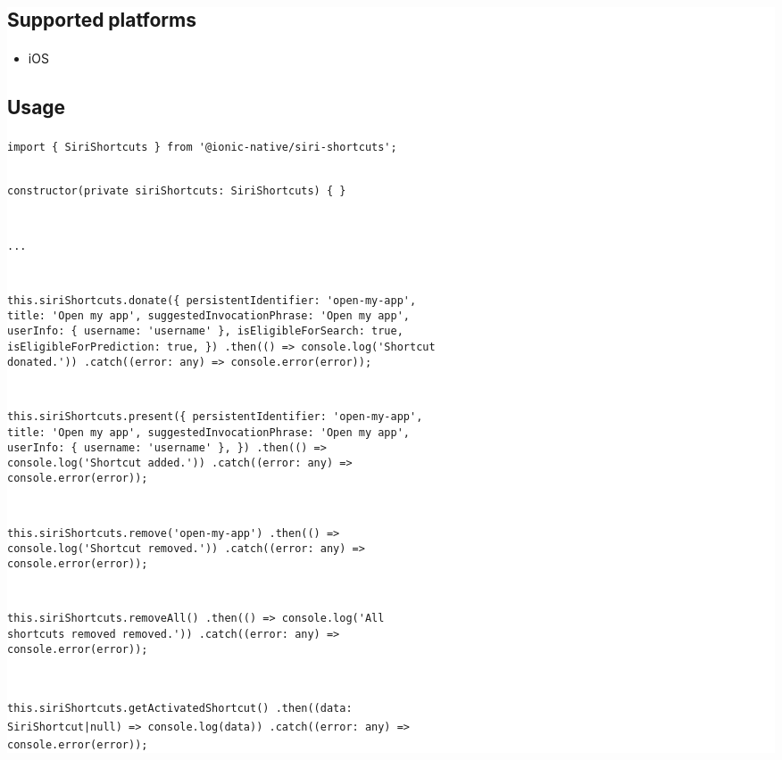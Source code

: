 

<h2><a class="anchor" name="platforms" href="#platforms"></a>Supported platforms</h2>
<ul>
  <li>iOS</li>
</ul>






<h2><a class="anchor" name="usage" href="#usage"></a>Usage</h2>
<pre><code class="lang-typescript">import { SiriShortcuts } from &#39;@ionic-native/siri-shortcuts&#39;;


constructor(private siriShortcuts: SiriShortcuts) { }

...


this.siriShortcuts.donate({
      persistentIdentifier: &#39;open-my-app&#39;,
      title: &#39;Open my app&#39;,
      suggestedInvocationPhrase: &#39;Open my app&#39;,
      userInfo: { username: &#39;username&#39; },
      isEligibleForSearch: true,
      isEligibleForPrediction: true,
  })
  .then(() =&gt; console.log(&#39;Shortcut donated.&#39;))
  .catch((error: any) =&gt; console.error(error));

this.siriShortcuts.present({
      persistentIdentifier: &#39;open-my-app&#39;,
      title: &#39;Open my app&#39;,
      suggestedInvocationPhrase: &#39;Open my app&#39;,
      userInfo: { username: &#39;username&#39; },
  })
  .then(() =&gt; console.log(&#39;Shortcut added.&#39;))
  .catch((error: any) =&gt; console.error(error));

this.siriShortcuts.remove(&#39;open-my-app&#39;)
  .then(() =&gt; console.log(&#39;Shortcut removed.&#39;))
  .catch((error: any) =&gt; console.error(error));

this.siriShortcuts.removeAll()
  .then(() =&gt; console.log(&#39;All shortcuts removed removed.&#39;))
  .catch((error: any) =&gt; console.error(error));

this.siriShortcuts.getActivatedShortcut()
  .then((data: SiriShortcut|null) =&gt; console.log(data))
  .catch((error: any) =&gt; console.error(error));
</code></pre>







